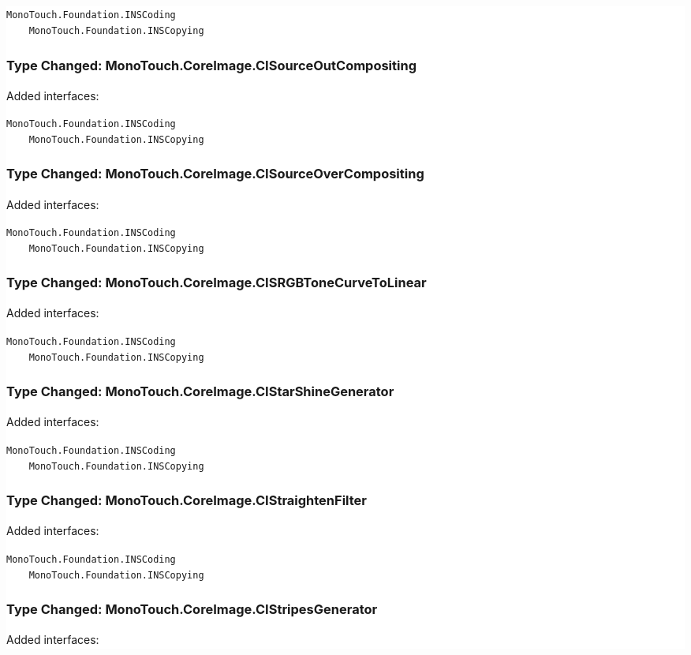 ```
MonoTouch.Foundation.INSCoding
	MonoTouch.Foundation.INSCopying
```

### Type Changed: MonoTouch.CoreImage.CISourceOutCompositing

Added interfaces:

```
MonoTouch.Foundation.INSCoding
	MonoTouch.Foundation.INSCopying
```

### Type Changed: MonoTouch.CoreImage.CISourceOverCompositing

Added interfaces:

```
MonoTouch.Foundation.INSCoding
	MonoTouch.Foundation.INSCopying
```

### Type Changed: MonoTouch.CoreImage.CISRGBToneCurveToLinear

Added interfaces:

```
MonoTouch.Foundation.INSCoding
	MonoTouch.Foundation.INSCopying
```

### Type Changed: MonoTouch.CoreImage.CIStarShineGenerator

Added interfaces:

```
MonoTouch.Foundation.INSCoding
	MonoTouch.Foundation.INSCopying
```

### Type Changed: MonoTouch.CoreImage.CIStraightenFilter

Added interfaces:

```
MonoTouch.Foundation.INSCoding
	MonoTouch.Foundation.INSCopying
```

### Type Changed: MonoTouch.CoreImage.CIStripesGenerator

Added interfaces:
